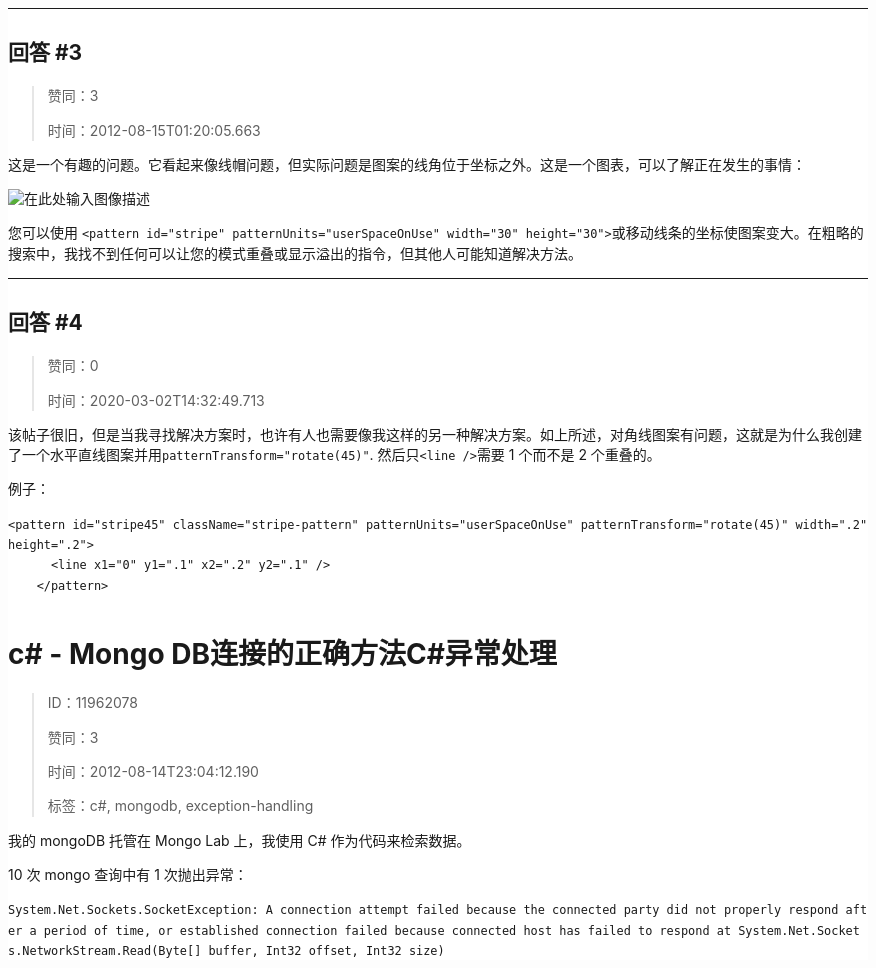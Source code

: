 * * *

## 回答 #3

> 赞同：3
> 
> 时间：2012-08-15T01:20:05.663

这是一个有趣的问题。它看起来像线帽问题，但实际问题是图案的线角位于坐标之外。这是一个图表，可以了解正在发生的事情：

![在此处输入图像描述](../Images/1d02281a56b3352629fb4842cd761079.png)

您可以使用 `<pattern id="stripe" patternUnits="userSpaceOnUse" width="30" height="30">`或移动线条的坐标使图案变大。在粗略的搜索中，我找不到任何可以让您的模式重叠或显示溢出的指令，但其他人可能知道解决方法。

* * *

## 回答 #4

> 赞同：0
> 
> 时间：2020-03-02T14:32:49.713

该帖子很旧，但是当我寻找解决方案时，也许有人也需要像我这样的另一种解决方案。如上所述，对角线图案有问题，这就是为什么我创建了一个水平直线图案并用`patternTransform="rotate(45)"`. 然后只`<line />`需要 1 个而不是 2 个重叠的。

例子：

```
<pattern id="stripe45" className="stripe-pattern" patternUnits="userSpaceOnUse" patternTransform="rotate(45)" width=".2" height=".2">
      <line x1="0" y1=".1" x2=".2" y2=".1" />
    </pattern> 
```

# c# - Mongo DB连接的正确方法C#异常处理

> ID：11962078
> 
> 赞同：3
> 
> 时间：2012-08-14T23:04:12.190
> 
> 标签：c#, mongodb, exception-handling

我的 mongoDB 托管在 Mongo Lab 上，我使用 C# 作为代码来检索数据。

10 次 mongo 查询中有 1 次抛出异常：

```
System.Net.Sockets.SocketException: A connection attempt failed because the connected party did not properly respond after a period of time, or established connection failed because connected host has failed to respond at System.Net.Sockets.NetworkStream.Read(Byte[] buffer, Int32 offset, Int32 size) 
```
